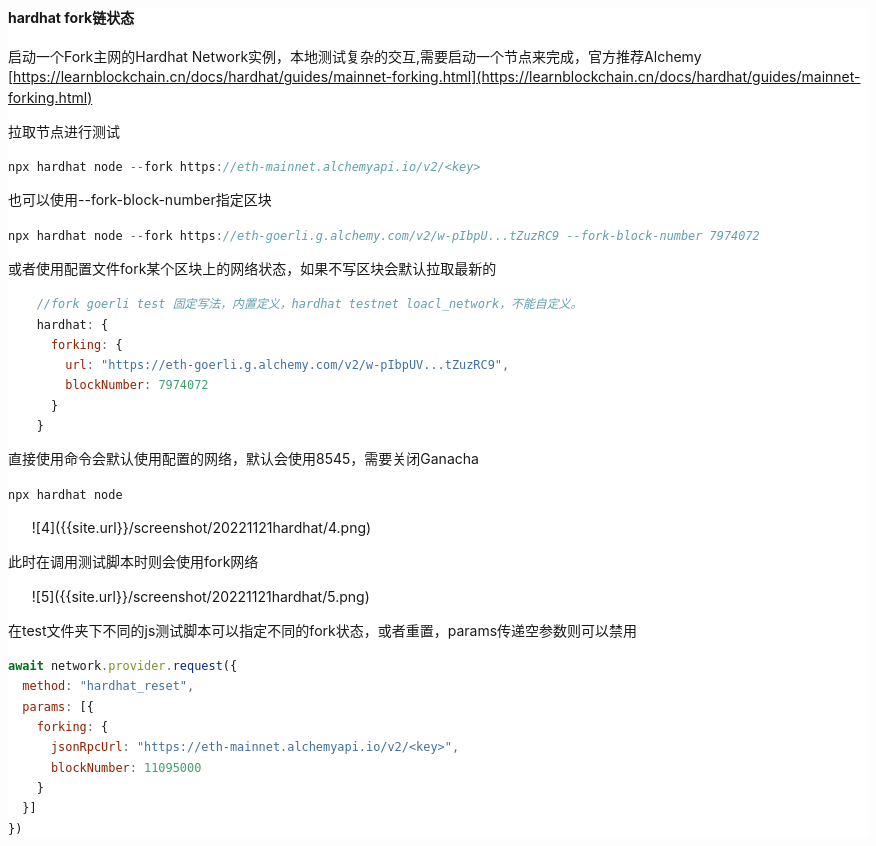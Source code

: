 #### hardhat fork链状态

启动一个Fork主网的Hardhat Network实例，本地测试复杂的交互,需要启动一个节点来完成，官方推荐Alchemy  
[https://learnblockchain.cn/docs/hardhat/guides/mainnet-forking.html](https://learnblockchain.cn/docs/hardhat/guides/mainnet-forking.html)

拉取节点进行测试
```js
npx hardhat node --fork https://eth-mainnet.alchemyapi.io/v2/<key>
```

也可以使用--fork-block-number指定区块
```js
npx hardhat node --fork https://eth-goerli.g.alchemy.com/v2/w-pIbpU...tZuzRC9 --fork-block-number 7974072
```

或者使用配置文件fork某个区块上的网络状态，如果不写区块会默认拉取最新的
```js
    //fork goerli test 固定写法，内置定义，hardhat testnet loacl_network，不能自定义。
    hardhat: {
      forking: {
        url: "https://eth-goerli.g.alchemy.com/v2/w-pIbpUV...tZuzRC9",
        blockNumber: 7974072
      }
    }
```

直接使用命令会默认使用配置的网络，默认会使用8545，需要关闭Ganacha
```js
npx hardhat node
```
<ul>
<li  markdown="1" style="list-style-type: none;">
![4]({{site.url}}/screenshot/20221121hardhat/4.png)
</li>
</ul>

此时在调用测试脚本时则会使用fork网络

<ul>
<li  markdown="1" style="list-style-type: none;">
![5]({{site.url}}/screenshot/20221121hardhat/5.png)
</li>
</ul>


在test文件夹下不同的js测试脚本可以指定不同的fork状态，或者重置，params传递空参数则可以禁用
```js
await network.provider.request({
  method: "hardhat_reset",
  params: [{
    forking: {
      jsonRpcUrl: "https://eth-mainnet.alchemyapi.io/v2/<key>",
      blockNumber: 11095000
    }
  }]
})
```
